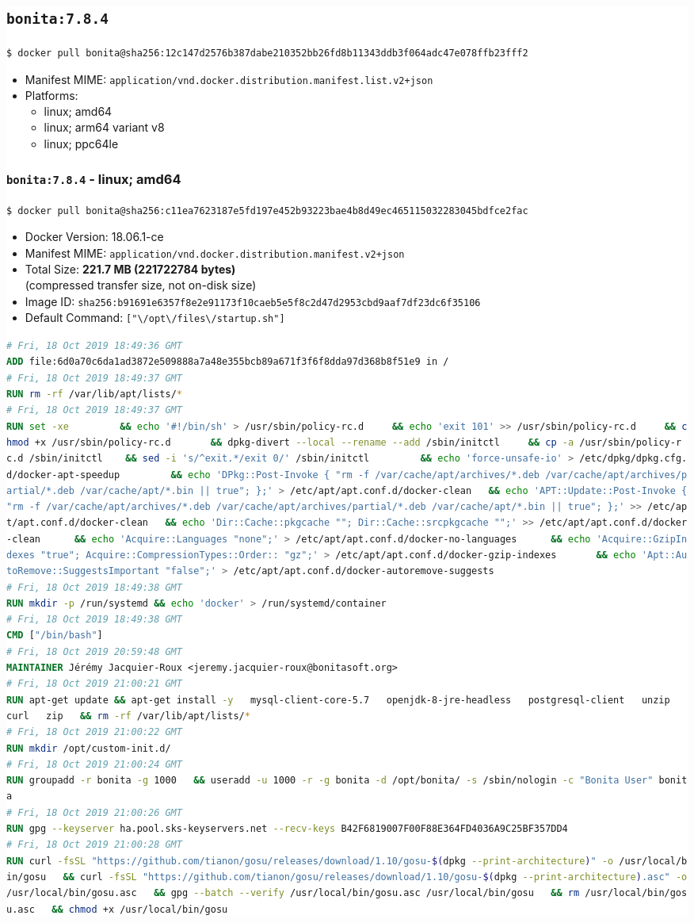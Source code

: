 ## `bonita:7.8.4`

```console
$ docker pull bonita@sha256:12c147d2576b387dabe210352bb26fd8b11343ddb3f064adc47e078ffb23fff2
```

-	Manifest MIME: `application/vnd.docker.distribution.manifest.list.v2+json`
-	Platforms:
	-	linux; amd64
	-	linux; arm64 variant v8
	-	linux; ppc64le

### `bonita:7.8.4` - linux; amd64

```console
$ docker pull bonita@sha256:c11ea7623187e5fd197e452b93223bae4b8d49ec465115032283045bdfce2fac
```

-	Docker Version: 18.06.1-ce
-	Manifest MIME: `application/vnd.docker.distribution.manifest.v2+json`
-	Total Size: **221.7 MB (221722784 bytes)**  
	(compressed transfer size, not on-disk size)
-	Image ID: `sha256:b91691e6357f8e2e91173f10caeb5e5f8c2d47d2953cbd9aaf7df23dc6f35106`
-	Default Command: `["\/opt\/files\/startup.sh"]`

```dockerfile
# Fri, 18 Oct 2019 18:49:36 GMT
ADD file:6d0a70c6da1ad3872e509888a7a48e355bcb89a671f3f6f8dda97d368b8f51e9 in / 
# Fri, 18 Oct 2019 18:49:37 GMT
RUN rm -rf /var/lib/apt/lists/*
# Fri, 18 Oct 2019 18:49:37 GMT
RUN set -xe 		&& echo '#!/bin/sh' > /usr/sbin/policy-rc.d 	&& echo 'exit 101' >> /usr/sbin/policy-rc.d 	&& chmod +x /usr/sbin/policy-rc.d 		&& dpkg-divert --local --rename --add /sbin/initctl 	&& cp -a /usr/sbin/policy-rc.d /sbin/initctl 	&& sed -i 's/^exit.*/exit 0/' /sbin/initctl 		&& echo 'force-unsafe-io' > /etc/dpkg/dpkg.cfg.d/docker-apt-speedup 		&& echo 'DPkg::Post-Invoke { "rm -f /var/cache/apt/archives/*.deb /var/cache/apt/archives/partial/*.deb /var/cache/apt/*.bin || true"; };' > /etc/apt/apt.conf.d/docker-clean 	&& echo 'APT::Update::Post-Invoke { "rm -f /var/cache/apt/archives/*.deb /var/cache/apt/archives/partial/*.deb /var/cache/apt/*.bin || true"; };' >> /etc/apt/apt.conf.d/docker-clean 	&& echo 'Dir::Cache::pkgcache ""; Dir::Cache::srcpkgcache "";' >> /etc/apt/apt.conf.d/docker-clean 		&& echo 'Acquire::Languages "none";' > /etc/apt/apt.conf.d/docker-no-languages 		&& echo 'Acquire::GzipIndexes "true"; Acquire::CompressionTypes::Order:: "gz";' > /etc/apt/apt.conf.d/docker-gzip-indexes 		&& echo 'Apt::AutoRemove::SuggestsImportant "false";' > /etc/apt/apt.conf.d/docker-autoremove-suggests
# Fri, 18 Oct 2019 18:49:38 GMT
RUN mkdir -p /run/systemd && echo 'docker' > /run/systemd/container
# Fri, 18 Oct 2019 18:49:38 GMT
CMD ["/bin/bash"]
# Fri, 18 Oct 2019 20:59:48 GMT
MAINTAINER Jérémy Jacquier-Roux <jeremy.jacquier-roux@bonitasoft.org>
# Fri, 18 Oct 2019 21:00:21 GMT
RUN apt-get update && apt-get install -y   mysql-client-core-5.7   openjdk-8-jre-headless   postgresql-client   unzip   curl   zip   && rm -rf /var/lib/apt/lists/*
# Fri, 18 Oct 2019 21:00:22 GMT
RUN mkdir /opt/custom-init.d/
# Fri, 18 Oct 2019 21:00:24 GMT
RUN groupadd -r bonita -g 1000   && useradd -u 1000 -r -g bonita -d /opt/bonita/ -s /sbin/nologin -c "Bonita User" bonita
# Fri, 18 Oct 2019 21:00:26 GMT
RUN gpg --keyserver ha.pool.sks-keyservers.net --recv-keys B42F6819007F00F88E364FD4036A9C25BF357DD4
# Fri, 18 Oct 2019 21:00:28 GMT
RUN curl -fsSL "https://github.com/tianon/gosu/releases/download/1.10/gosu-$(dpkg --print-architecture)" -o /usr/local/bin/gosu   && curl -fsSL "https://github.com/tianon/gosu/releases/download/1.10/gosu-$(dpkg --print-architecture).asc" -o /usr/local/bin/gosu.asc   && gpg --batch --verify /usr/local/bin/gosu.asc /usr/local/bin/gosu   && rm /usr/local/bin/gosu.asc   && chmod +x /usr/local/bin/gosu
```
